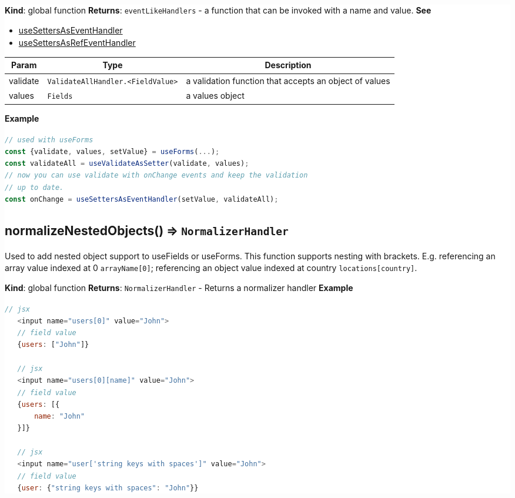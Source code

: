 **Kind**: global function
**Returns**: <code>eventLikeHandlers</code> - a function that can be invoked with a name and value.
**See**

- [useSettersAsEventHandler](useSettersAsEventHandler)
- [useSettersAsRefEventHandler](#useSettersAsRefEventHandler)


| Param | Type | Description |
| --- | --- | --- |
| validate | <code>ValidateAllHandler.&lt;FieldValue&gt;</code> | a validation function that accepts an object of values |
| values | <code>Fields</code> | a values object |

**Example**
```js
// used with useForms
const {validate, values, setValue} = useForms(...);
const validateAll = useValidateAsSetter(validate, values);
// now you can use validate with onChange events and keep the validation
// up to date.
const onChange = useSettersAsEventHandler(setValue, validateAll);
```
<a name="normalizeNestedObjects"></a>

## normalizeNestedObjects() ⇒ <code>NormalizerHandler</code>
Used to add nested object support to useFields or useForms. This
function supports nesting with brackets. E.g. referencing an
array value indexed at 0 `arrayName[0]`; referencing an object
value indexed at country `locations[country]`.

**Kind**: global function
**Returns**: <code>NormalizerHandler</code> - Returns a normalizer handler
**Example**
```js
// jsx
   <input name="users[0]" value="John">
   // field value
   {users: ["John"]}

   // jsx
   <input name="users[0][name]" value="John">
   // field value
   {users: [{
       name: "John"
   }]}

   // jsx
   <input name="user['string keys with spaces']" value="John">
   // field value
   {user: {"string keys with spaces": "John"}}
```
<a name="useNormalizers"></a>
